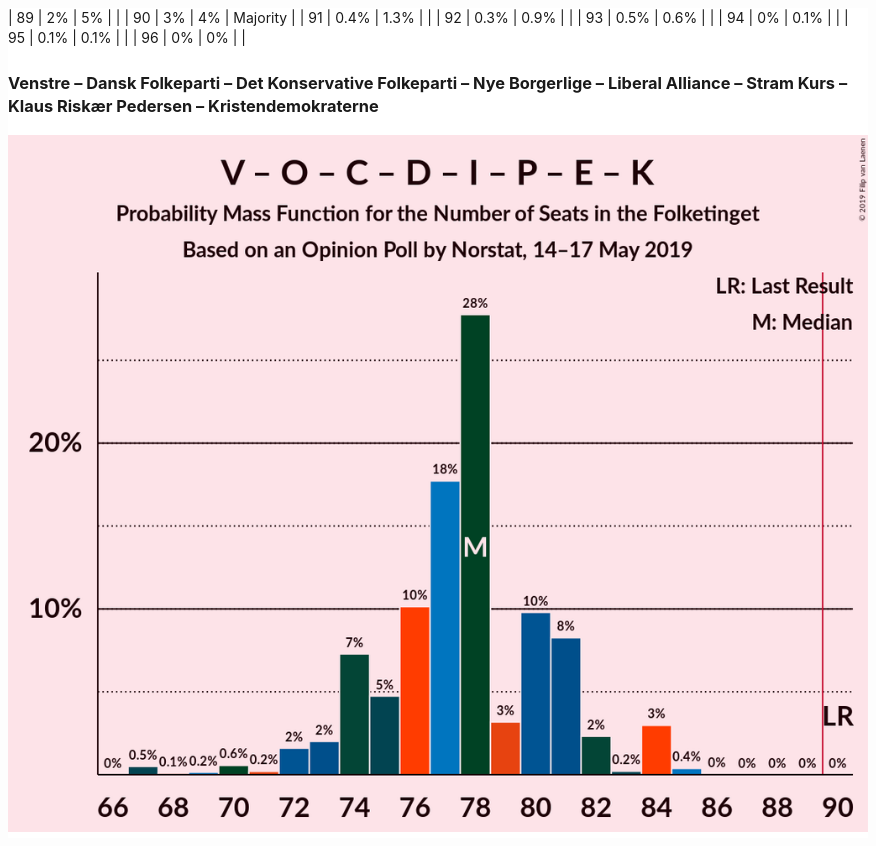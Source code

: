 | 89 | 2% | 5% |  |
| 90 | 3% | 4% | Majority |
| 91 | 0.4% | 1.3% |  |
| 92 | 0.3% | 0.9% |  |
| 93 | 0.5% | 0.6% |  |
| 94 | 0% | 0.1% |  |
| 95 | 0.1% | 0.1% |  |
| 96 | 0% | 0% |  |

### Venstre – Dansk Folkeparti – Det Konservative Folkeparti – Nye Borgerlige – Liberal Alliance – Stram Kurs – Klaus Riskær Pedersen – Kristendemokraterne

![Graph with seats probability mass function not yet produced](2019-05-17-Norstat-coalitions-seats-pmf-v–o–c–d–i–p–e–k.png "Seats Probability Mass Function")
